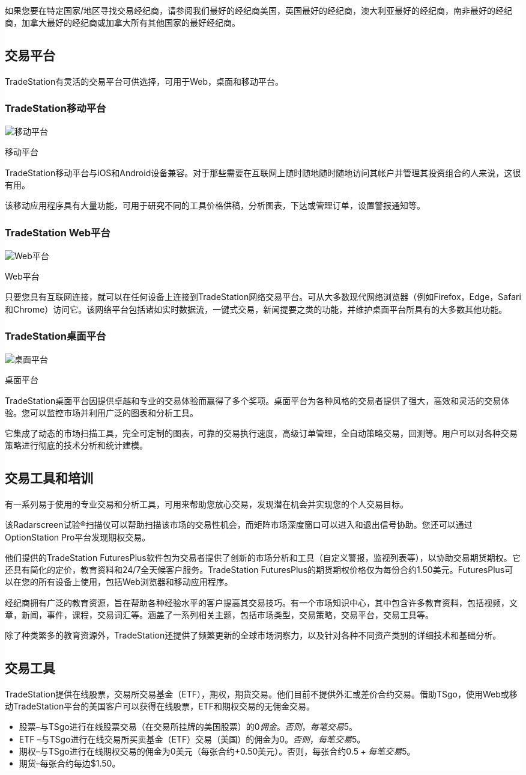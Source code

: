 如果您要在特定国家/地区寻找交易经纪商，请参阅我们最好的经纪商美国，英国最好的经纪商，澳大利亚最好的经纪商，南非最好的经纪商，加拿大最好的经纪商或加拿大所有其他国家的最好经纪商。

## 交易平台

TradeStation有灵活的交易平台可供选择，可用于Web，桌面和移动平台。

### TradeStation移动平台

![移动平台](https://cdn.fendou.la/funstoutiao/2020/10/TradeStation-Mobile-Platform.png "移动平台")

移动平台

TradeStation移动平台与iOS和Android设备兼容。对于那些需要在互联网上随时随地随时随地访问其帐户并管理其投资组合的人来说，这很有用。

该移动应用程序具有大量功能，可用于研究不同的工具价格供稿，分析图表，下达或管理订单，设置警报通知等。

### TradeStation Web平台

![Web平台](https://cdn.fendou.la/funstoutiao/2020/10/TradeStation-Web-Platform.png "Web平台")

Web平台

只要您具有互联网连接，就可以在任何设备上连接到TradeStation网络交易平台。可从大多数现代网络浏览器（例如Firefox，Edge，Safari和Chrome）访问它。该网络平台包括诸如实时数据流，一键式交易，新闻提要之类的功能，并维护桌面平台所具有的大多数其他功能。

### TradeStation桌面平台

![桌面平台](https://cdn.fendou.la/funstoutiao/2020/10/TradeStation-Desktop-Platform.png "桌面平台")

桌面平台

TradeStation桌面平台因提供卓越和专业的交易体验而赢得了多个奖项。桌面平台为各种风格的交易者提供了强大，高效和灵活的交易体验。您可以监控市场并利用广泛的图表和分析工具。

它集成了动态的市场扫描工具，完全可定制的图表，可靠的交易执行速度，高级订单管理，全自动策略交易，回测等。用户可以对各种交易策略进行彻底的技术分析和统计建模。

## 交易工具和培训

有一系列易于使用的专业交易和分析工具，可用来帮助您放心交易，发现潜在机会并实现您的个人交易目标。

该Radarscreen试验®扫描仪可以帮助扫描该市场的交易性机会，而矩阵市场深度窗口可以进入和退出信号协助。您还可以通过OptionStation Pro平台发现期权交易。

他们提供的TradeStation FuturesPlus软件包为交易者提供了创新的市场分析和工具（自定义警报，监视列表等），以协助交易期货期权。它还具有简化的定价，教育资料和24/7全天候客户服务。TradeStation FuturesPlus的期货期权价格仅为每份合约1.50美元。FuturesPlus可以在您的所有设备上使用，包括Web浏览器和移动应用程序。

经纪商拥有广泛的教育资源，旨在帮助各种经验水平的客户提高其交易技巧。有一个市场知识中心，其中包含许多教育资料，包括视频，文章，新闻，事件，课程，交易词汇等。涵盖了一系列相关主题，包括市场类型，交易策略，交易平台，交易工具等。

除了种类繁多的教育资源外，TradeStation还提供了频繁更新的全球市场洞察力，以及针对各种不同资产类别的详细技术和基础分析。

## 交易工具

TradeStation提供在线股票，交易所交易基金（ETF），期权，期货交易。他们目前不提供外汇或差价合约交易。借助TSgo，使用Web或移动TradeStation平台的美国客户可以获得在线股票，ETF和期权交易的无佣金交易。

- 股票–与TSgo进行在线股票交易（在交易所挂牌的美国股票）的$0佣金。否则，每笔交易$5。
- ETF –与TSgo进行在线交易所买卖基金（ETF）交易（美国）的佣金为$0。否则，每笔交易$5。
- 期权–与TSgo进行在线期权交易的佣金为0美元（每张合约+0.50美元）。否则，每张合约$0.5 +每笔交易$5。
- 期货–每张合约每边$1.50。
